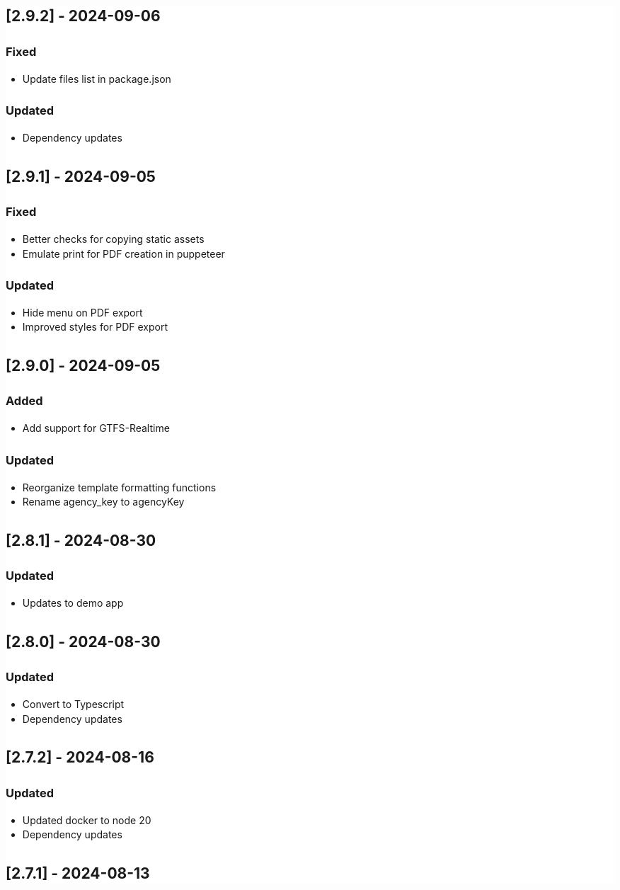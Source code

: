## [2.9.2] - 2024-09-06

### Fixed
- Update files list in package.json

### Updated
- Dependency updates

## [2.9.1] - 2024-09-05

### Fixed
- Better checks for copying static assets
- Emulate print for PDF creation in puppeteer

### Updated
- Hide menu on PDF export
- Improved styles for PDF export

## [2.9.0] - 2024-09-05

### Added
- Add support for GTFS-Realtime

### Updated
- Reorganize template formatting functions
- Rename agency_key to agencyKey

## [2.8.1] - 2024-08-30

### Updated
- Updates to demo app

## [2.8.0] - 2024-08-30

### Updated
- Convert to Typescript
- Dependency updates

## [2.7.2] - 2024-08-16

### Updated
- Updated docker to node 20
- Dependency updates

## [2.7.1] - 2024-08-13
